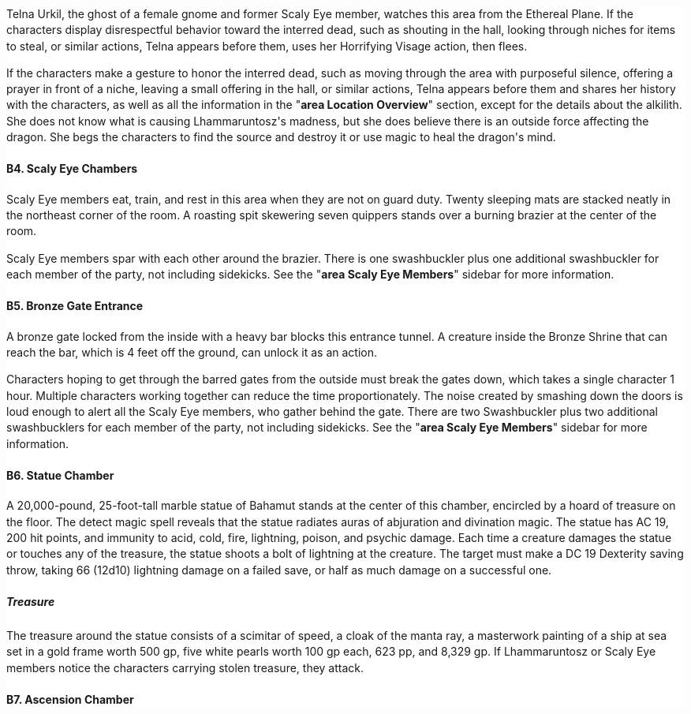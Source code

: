 Telna Urkil, the ghost of a female gnome and former Scaly Eye member, watches this area from the Ethereal Plane. If the characters display disrespectful behavior toward the interred dead, such as shouting in the hall, looking through niches for items to steal, or similar actions, Telna appears before them, uses her Horrifying Visage action, then flees.

If the characters make a gesture to honor the interred dead, such as moving through the area with purposeful silence, offering a prayer in front of a niche, leaving a small offering in the hall, or similar actions, Telna appears before them and shares her history with the characters, as well as all the information in the "**area Location Overview**" section, except for the details about the alkilith. She does not know what is causing Lhammaruntosz's madness, but she does believe there is an outside force affecting the dragon. She begs the characters to find the source and destroy it or use magic to heal the dragon's mind.

#### B4. Scaly Eye Chambers

Scaly Eye members eat, train, and rest in this area when they are not on guard duty. Twenty sleeping mats are stacked neatly in the northeast corner of the room. A roasting spit skewering seven quippers stands over a burning brazier at the center of the room.

Scaly Eye members spar with each other around the brazier. There is one swashbuckler plus one additional swashbuckler for each member of the party, not including sidekicks. See the "**area Scaly Eye Members**" sidebar for more information.

#### B5. Bronze Gate Entrance

A bronze gate locked from the inside with a heavy bar blocks this entrance tunnel. A creature inside the Bronze Shrine that can reach the bar, which is 4 feet off the ground, can unlock it as an action.

Characters hoping to get through the barred gates from the outside must break the gates down, which takes a single character 1 hour. Multiple characters working together can reduce the time proportionately. The noise created by smashing down the doors is loud enough to alert all the Scaly Eye members, who gather behind the gate. There are two Swashbuckler plus two additional swashbucklers for each member of the party, not including sidekicks. See the "**area Scaly Eye Members**" sidebar for more information.

#### B6. Statue Chamber

A 20,000-pound, 25-foot-tall marble statue of Bahamut stands at the center of this chamber, encircled by a hoard of treasure on the floor. The <wc-fetch type="spell">detect magic</wc-fetch> spell reveals that the statue radiates auras of abjuration and divination magic. The statue has AC 19, 200 hit points, and immunity to acid, cold, fire, lightning, poison, and psychic damage. Each time a creature damages the statue or touches any of the treasure, the statue shoots a bolt of lightning at the creature. The target must make a DC 19 Dexterity saving throw, taking 66 (<wc-roll>12d10</wc-roll>) lightning damage on a failed save, or half as much damage on a successful one.

##### Treasure

The treasure around the statue consists of a <wc-fetch type="item">scimitar of speed</wc-fetch>, a <wc-fetch type="item">cloak of the manta ray</wc-fetch>, a masterwork painting of a ship at sea set in a gold frame worth 500 gp, five white pearls worth 100 gp each, 623 pp, and 8,329 gp. If Lhammaruntosz or Scaly Eye members notice the characters carrying stolen treasure, they attack.

#### B7. Ascension Chamber
